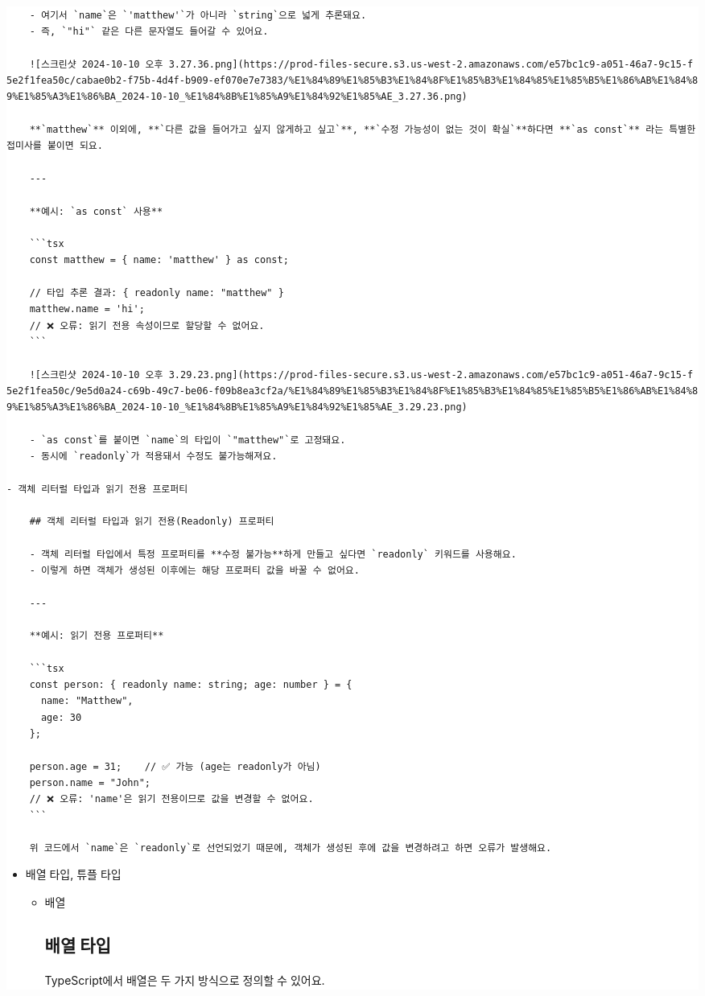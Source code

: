         - 여기서 `name`은 `'matthew'`가 아니라 `string`으로 넓게 추론돼요.
        - 즉, `"hi"` 같은 다른 문자열도 들어갈 수 있어요.
        
        ![스크린샷 2024-10-10 오후 3.27.36.png](https://prod-files-secure.s3.us-west-2.amazonaws.com/e57bc1c9-a051-46a7-9c15-f5e2f1fea50c/cabae0b2-f75b-4d4f-b909-ef070e7e7383/%E1%84%89%E1%85%B3%E1%84%8F%E1%85%B3%E1%84%85%E1%85%B5%E1%86%AB%E1%84%89%E1%85%A3%E1%86%BA_2024-10-10_%E1%84%8B%E1%85%A9%E1%84%92%E1%85%AE_3.27.36.png)
        
        **`matthew`** 이외에, **`다른 값을 들어가고 싶지 않게하고 싶고`**, **`수정 가능성이 없는 것이 확실`**하다면 **`as const`** 라는 특별한 접미사를 붙이면 되요.
        
        ---
        
        **예시: `as const` 사용**
        
        ```tsx
        const matthew = { name: 'matthew' } as const;
        
        // 타입 추론 결과: { readonly name: "matthew" }
        matthew.name = 'hi'; 
        // ❌ 오류: 읽기 전용 속성이므로 할당할 수 없어요.
        ```
        
        ![스크린샷 2024-10-10 오후 3.29.23.png](https://prod-files-secure.s3.us-west-2.amazonaws.com/e57bc1c9-a051-46a7-9c15-f5e2f1fea50c/9e5d0a24-c69b-49c7-be06-f09b8ea3cf2a/%E1%84%89%E1%85%B3%E1%84%8F%E1%85%B3%E1%84%85%E1%85%B5%E1%86%AB%E1%84%89%E1%85%A3%E1%86%BA_2024-10-10_%E1%84%8B%E1%85%A9%E1%84%92%E1%85%AE_3.29.23.png)
        
        - `as const`를 붙이면 `name`의 타입이 `"matthew"`로 고정돼요.
        - 동시에 `readonly`가 적용돼서 수정도 불가능해져요.
        
    - 객체 리터럴 타입과 읽기 전용 프로퍼티
        
        ## 객체 리터럴 타입과 읽기 전용(Readonly) 프로퍼티
        
        - 객체 리터럴 타입에서 특정 프로퍼티를 **수정 불가능**하게 만들고 싶다면 `readonly` 키워드를 사용해요.
        - 이렇게 하면 객체가 생성된 이후에는 해당 프로퍼티 값을 바꿀 수 없어요.
        
        ---
        
        **예시: 읽기 전용 프로퍼티**
        
        ```tsx
        const person: { readonly name: string; age: number } = {
          name: "Matthew",
          age: 30
        };
        
        person.age = 31;    // ✅ 가능 (age는 readonly가 아님)
        person.name = "John";  
        // ❌ 오류: 'name'은 읽기 전용이므로 값을 변경할 수 없어요.
        ```
        
        위 코드에서 `name`은 `readonly`로 선언되었기 때문에, 객체가 생성된 후에 값을 변경하려고 하면 오류가 발생해요.
        
- 배열 타입, 튜플 타입
    - 배열
        
        ## 배열 타입
        
        TypeScript에서 배열은 두 가지 방식으로 정의할 수 있어요.
        